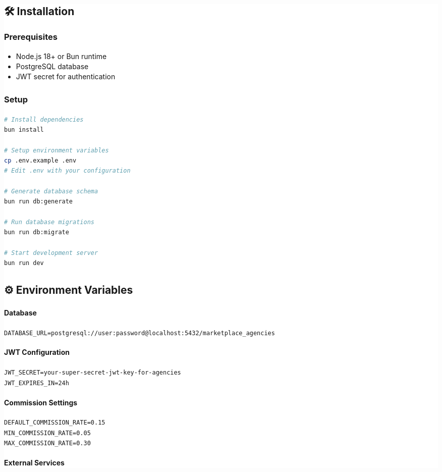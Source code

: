 ## 🛠️ Installation

### Prerequisites

- Node.js 18+ or Bun runtime
- PostgreSQL database
- JWT secret for authentication

### Setup

```bash
# Install dependencies
bun install

# Setup environment variables
cp .env.example .env
# Edit .env with your configuration

# Generate database schema
bun run db:generate

# Run database migrations
bun run db:migrate

# Start development server
bun run dev
```

## ⚙️ Environment Variables

#### Database

```env
DATABASE_URL=postgresql://user:password@localhost:5432/marketplace_agencies
```

#### JWT Configuration

```env
JWT_SECRET=your-super-secret-jwt-key-for-agencies
JWT_EXPIRES_IN=24h
```

#### Commission Settings

```env
DEFAULT_COMMISSION_RATE=0.15
MIN_COMMISSION_RATE=0.05
MAX_COMMISSION_RATE=0.30
```

#### External Services
